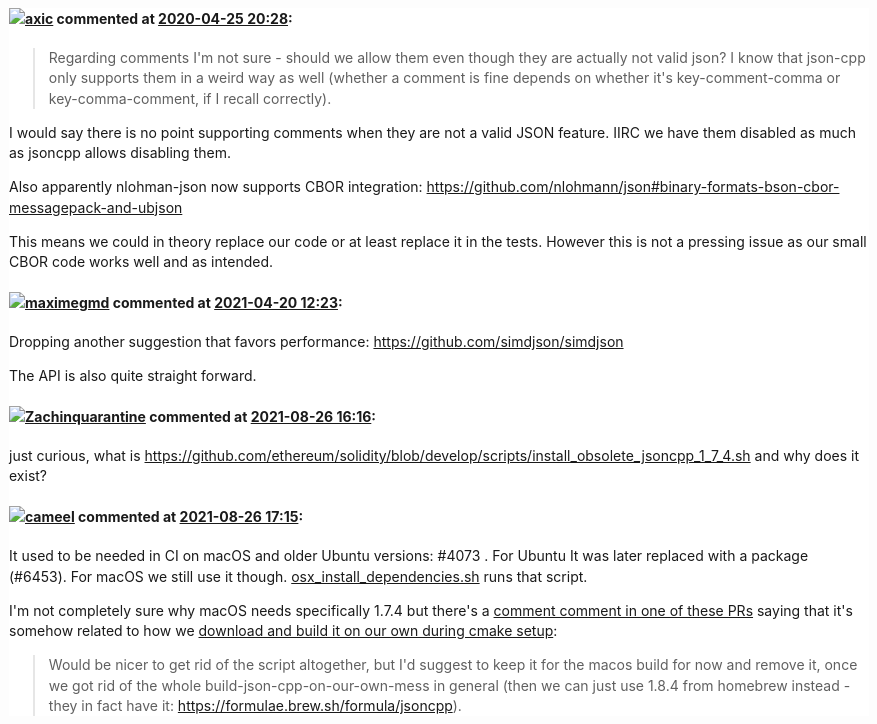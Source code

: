 #### <img src="https://avatars.githubusercontent.com/u/20340?v=4" width="50">[axic](https://github.com/axic) commented at [2020-04-25 20:28](https://github.com/ethereum/solidity/issues/6900#issuecomment-619436298):

> Regarding comments I'm not sure - should we allow them even though they are actually not valid json? I know that json-cpp only supports them in a weird way as well (whether a comment is fine depends on whether it's key-comment-comma or key-comma-comment, if I recall correctly).

I would say there is no point supporting comments when they are not a valid JSON feature. IIRC we have them disabled as much as jsoncpp allows disabling them.

Also apparently nlohman-json now supports CBOR integration: https://github.com/nlohmann/json#binary-formats-bson-cbor-messagepack-and-ubjson

This means we could in theory replace our code or at least replace it in the tests. However this is not a pressing issue as our small CBOR code works well and as intended.

#### <img src="https://avatars.githubusercontent.com/u/672982?u=bd38724f20816c90029481fabd7793245d71aaa7&v=4" width="50">[maximegmd](https://github.com/maximegmd) commented at [2021-04-20 12:23](https://github.com/ethereum/solidity/issues/6900#issuecomment-823229994):

Dropping another suggestion that favors performance: https://github.com/simdjson/simdjson

The API is also quite straight forward.

#### <img src="https://avatars.githubusercontent.com/u/69423184?u=02e72e054da8892aa25455fcaf134d0233b3e298&v=4" width="50">[Zachinquarantine](https://github.com/Zachinquarantine) commented at [2021-08-26 16:16](https://github.com/ethereum/solidity/issues/6900#issuecomment-906552249):

just curious, what is https://github.com/ethereum/solidity/blob/develop/scripts/install_obsolete_jsoncpp_1_7_4.sh and why does it exist?

#### <img src="https://avatars.githubusercontent.com/u/137030?v=4" width="50">[cameel](https://github.com/cameel) commented at [2021-08-26 17:15](https://github.com/ethereum/solidity/issues/6900#issuecomment-906594151):

It used to be needed in CI on macOS and older Ubuntu versions: #4073 . For Ubuntu It was later replaced with a package (#6453). For macOS we still use it though. [osx_install_dependencies.sh](https://github.com/ethereum/solidity/blob/v0.8.7/.circleci/osx_install_dependencies.sh) runs that script.

I'm not completely sure why macOS needs specifically 1.7.4 but there's a [comment comment in one of these PRs](https://github.com/ethereum/solidity/pull/6453#pullrequestreview-222107665) saying that it's somehow related to how we [download and build it on our own during cmake setup](https://github.com/ethereum/solidity/blob/v0.8.7/cmake/jsoncpp.cmake#L43-L62):

> Would be nicer to get rid of the script altogether, but I'd suggest to keep it for the macos build for now and remove it, once we got rid of the whole build-json-cpp-on-our-own-mess in general (then we can just use 1.8.4 from homebrew instead - they in fact have it: https://formulae.brew.sh/formula/jsoncpp).
